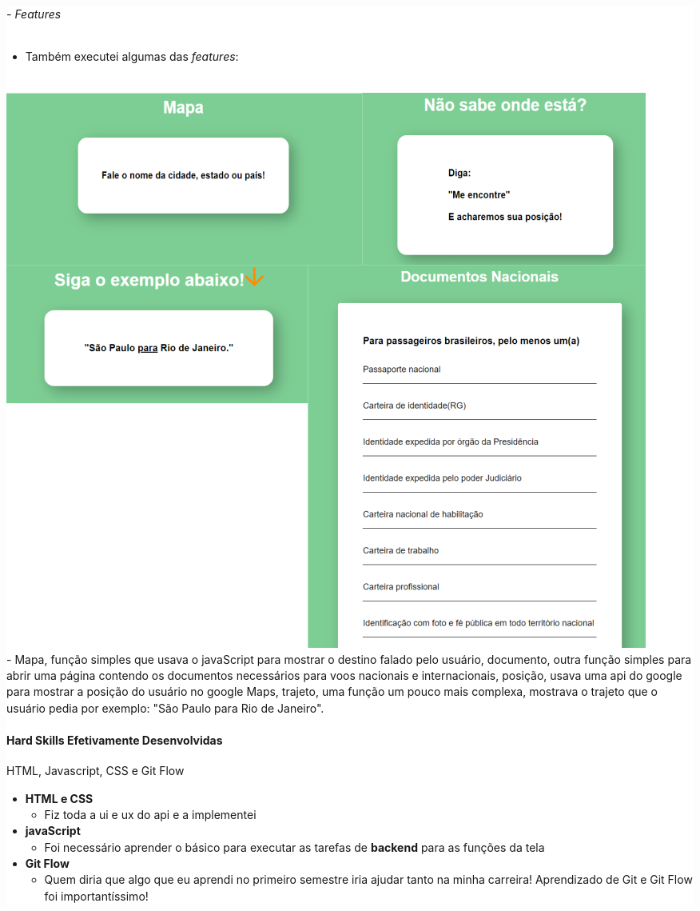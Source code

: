 ###### <i>- Features</i>
- Também executei algumas das <i>features</i>:
<br>
<img src="img/feito-por-mim.png">
<br>
- Mapa, função simples que usava o javaScript para mostrar o destino falado pelo usuário, documento, outra função simples para abrir uma página contendo os documentos necessários para voos nacionais e internacionais, posição, usava uma api do google para mostrar a posição do usuário no google Maps, trajeto, uma função um pouco mais complexa, mostrava o trajeto que o usuário pedia por exemplo: "São Paulo para Rio de Janeiro".

#### Hard Skills Efetivamente Desenvolvidas
HTML, Javascript, CSS e Git Flow

- <b>HTML e CSS</b>
    - Fiz toda a ui e ux do api e a implementei
- <b>javaScript</b>
    - Foi necessário aprender o básico para executar as tarefas de <b>backend</b> para as funções da tela
- <b>Git Flow</b>
    - Quem diria que algo que eu aprendi no primeiro semestre iria ajudar tanto na minha carreira! Aprendizado de Git e Git Flow foi importantíssimo!

